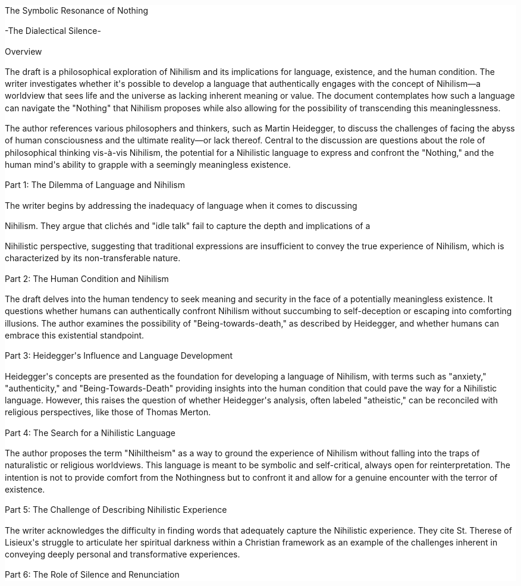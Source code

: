 The Symbolic Resonance of Nothing

\-The Dialectical Silence-

Overview

The draft is a philosophical exploration of Nihilism and its implications for language, existence, and the human condition. The writer investigates whether it's possible to develop a language that authentically engages with the concept of Nihilism—a worldview that sees life and the universe as lacking inherent meaning or value. The document contemplates how such a language can navigate the "Nothing" that Nihilism proposes while also allowing for the possibility of transcending this meaninglessness.

The author references various philosophers and thinkers, such as Martin Heidegger, to discuss the challenges of facing the abyss of human consciousness and the ultimate reality—or lack thereof. Central to the discussion are questions about the role of philosophical thinking vis-à-vis Nihilism, the potential for a Nihilistic language to express and confront the "Nothing," and the human mind's ability to grapple with a seemingly meaningless existence.

Part 1: The Dilemma of Language and Nihilism

The writer begins by addressing the inadequacy of language when it comes to discussing

Nihilism. They argue that clichés and "idle talk" fail to capture the depth and implications of a

Nihilistic perspective, suggesting that traditional expressions are insufficient to convey the true experience of Nihilism, which is characterized by its non-transferable nature.

Part 2: The Human Condition and Nihilism

The draft delves into the human tendency to seek meaning and security in the face of a potentially meaningless existence. It questions whether humans can authentically confront Nihilism without succumbing to self-deception or escaping into comforting illusions. The author examines the possibility of "Being-towards-death," as described by Heidegger, and whether humans can embrace this existential standpoint.

Part 3: Heidegger's Influence and Language Development

Heidegger's concepts are presented as the foundation for developing a language of Nihilism, with terms such as "anxiety," "authenticity," and "Being-Towards-Death" providing insights into the human condition that could pave the way for a Nihilistic language. However, this raises the question of whether Heidegger's analysis, often labeled "atheistic," can be reconciled with religious perspectives, like those of Thomas Merton.

Part 4: The Search for a Nihilistic Language

The author proposes the term "Nihiltheism" as a way to ground the experience of Nihilism without falling into the traps of naturalistic or religious worldviews. This language is meant to be symbolic and self-critical, always open for reinterpretation. The intention is not to provide comfort from the Nothingness but to confront it and allow for a genuine encounter with the terror of existence.

Part 5: The Challenge of Describing Nihilistic Experience

The writer acknowledges the difficulty in finding words that adequately capture the Nihilistic experience. They cite St. Therese of Lisieux's struggle to articulate her spiritual darkness within a Christian framework as an example of the challenges inherent in conveying deeply personal and transformative experiences.

Part 6: The Role of Silence and Renunciation
